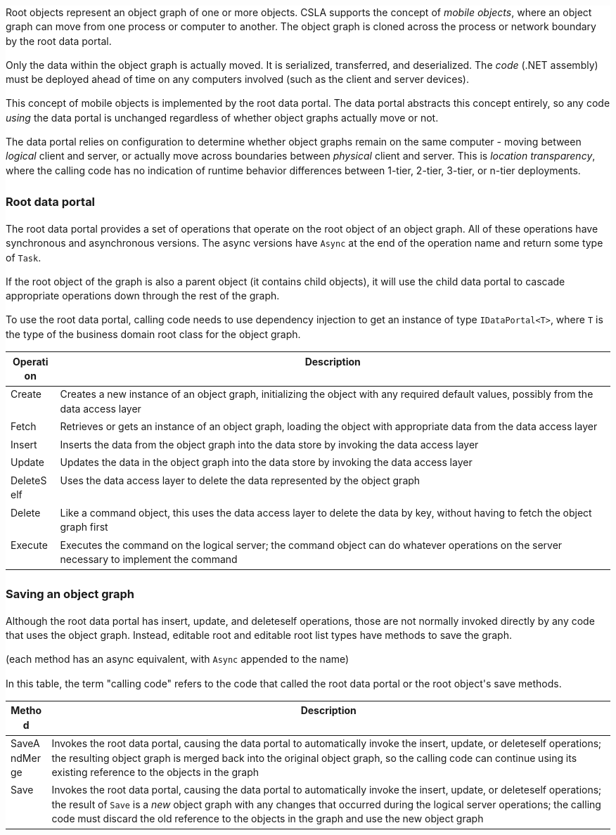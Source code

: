 Root objects represent an object graph of one or more objects. CSLA supports the concept of _mobile objects_, where an object graph can move from one process or computer to another. The object graph is cloned across the process or network boundary by the root data portal.

Only the data within the object graph is actually moved. It is serialized, transferred, and deserialized. The _code_ (.NET assembly) must be deployed ahead of time on any computers involved (such as the client and server devices).

This concept of mobile objects is implemented by the root data portal. The data portal abstracts this concept entirely, so any code _using_ the data portal is unchanged regardless of whether object graphs actually move or not.

The data portal relies on configuration to determine whether object graphs remain on the same computer - moving between _logical_ client and server, or actually move across boundaries between _physical_ client and server. This is _location transparency_, where the calling code has no indication of runtime behavior differences between 1-tier, 2-tier, 3-tier, or n-tier deployments.

### Root data portal

The root data portal provides a set of operations that operate on the root object of an object graph. All of these operations have synchronous and asynchronous versions. The async versions have `Async` at the end of the operation name and return some type of `Task`.

If the root object of the graph is also a parent object (it contains child objects), it will use the child data portal to cascade appropriate operations down through the rest of the graph.

To use the root data portal, calling code needs to use dependency injection to get an instance of type `IDataPortal<T>`, where `T` is the type of the business domain root class for the object graph.

| Operation | Description |
| --- | --- |
| Create | Creates a new instance of an object graph, initializing the object with any required default values, possibly from the data access layer |
| Fetch | Retrieves or gets an instance of an object graph, loading the object with appropriate data from the data access layer |
| Insert | Inserts the data from the object graph into the data store by invoking the data access layer |
| Update | Updates the data in the object graph into the data store by invoking the data access layer |
| DeleteSelf | Uses the data access layer to delete the data represented by the object graph |
| Delete | Like a command object, this uses the data access layer to delete the data by key, without having to fetch the object graph first |
| Execute | Executes the command on the logical server; the command object can do whatever operations on the server necessary to implement the command |

### Saving an object graph

Although the root data portal has insert, update, and deleteself operations, those are not normally invoked directly by any code that uses the object graph. Instead, editable root and editable root list types have methods to save the graph.

(each method has an async equivalent, with `Async` appended to the name)

In this table, the term "calling code" refers to the code that called the root data portal or the root object's save methods.

| Method | Description |
| --- | --- |
| SaveAndMerge | Invokes the root data portal, causing the data portal to automatically invoke the insert, update, or deleteself operations; the resulting object graph is merged back into the original object graph, so the calling code can continue using its existing reference to the objects in the graph |
| Save | Invokes the root data portal, causing the data portal to automatically invoke the insert, update, or deleteself operations; the result of `Save` is a _new_ object graph with any changes that occurred during the logical server operations; the calling code must discard the old reference to the objects in the graph and use the new object graph |
